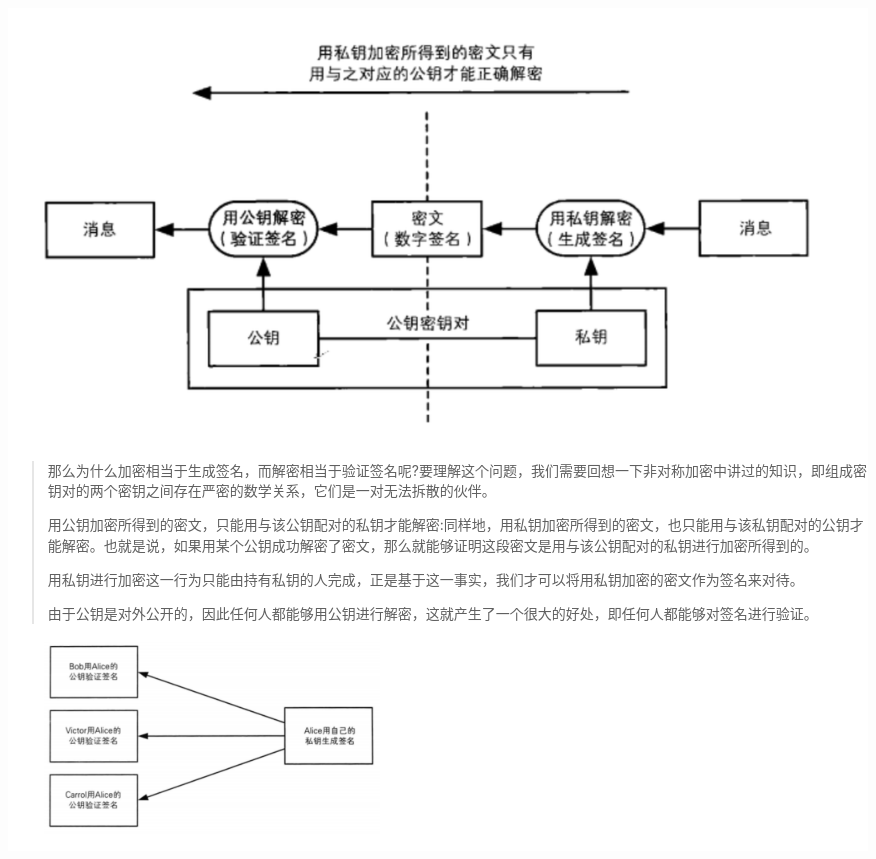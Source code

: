 ![image-20200506082403171](./image-20200506082403171.png)

> 那么为什么加密相当于生成签名，而解密相当于验证签名呢?要理解这个问题，我们需要回想一下非对称加密中讲过的知识，即组成密钥对的两个密钥之间存在严密的数学关系，它们是一对无法拆散的伙伴。
>
> 用公钥加密所得到的密文，只能用与该公钥配对的私钥才能解密:同样地，用私钥加密所得到的密文，也只能用与该私钥配对的公钥才能解密。也就是说，如果用某个公钥成功解密了密文，那么就能够证明这段密文是用与该公钥配对的私钥进行加密所得到的。
>
> 用私钥进行加密这一行为只能由持有私钥的人完成，正是基于这一事实，我们才可以将用私钥加密的密文作为签名来对待。
>
> 由于公钥是对外公开的，因此任何人都能够用公钥进行解密，这就产生了一个很大的好处，即任何人都能够对签名进行验证。

<img src="./image-20200506082738891.png" alt="image-20200506082738891" style="zoom:40%;" />
